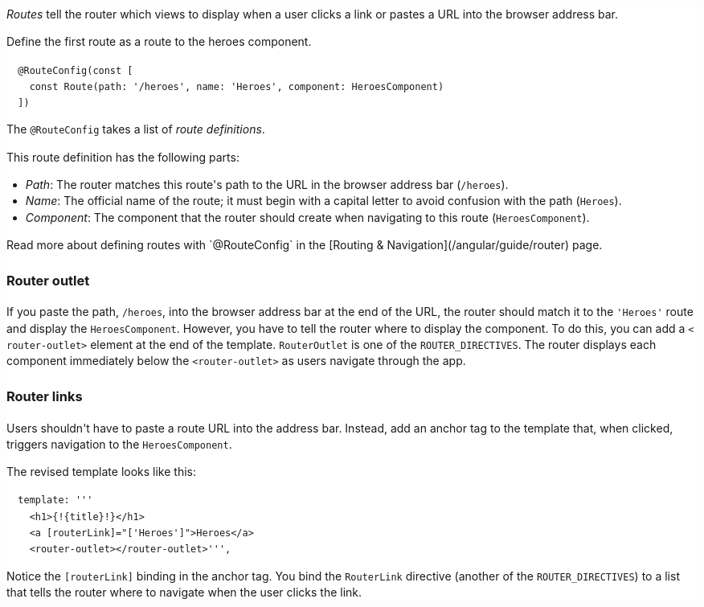 *Routes* tell the router which views to display when a user clicks a link or
pastes a URL into the browser address bar.

Define the first route as a route to the heroes component.

<?code-excerpt "lib/app_component.dart (heroes route)" region="heroes" title?>
```
  @RouteConfig(const [
    const Route(path: '/heroes', name: 'Heroes', component: HeroesComponent)
  ])
```

The `@RouteConfig` takes a list of *route definitions*.

This route definition has the following parts:

- *Path*: The router matches this route's path to the URL in the browser address bar (`/heroes`).
- *Name*: The official name of the route; it must begin with a capital letter to avoid confusion with the path (`Heroes`).
- *Component*: The component that the router should create when navigating to this route (`HeroesComponent`).

<div class="l-sub-section" markdown="1">
  Read more about defining routes with `@RouteConfig` in the [Routing & Navigation](/angular/guide/router) page.
</div>

### Router outlet

If you paste the path, `/heroes`, into the browser address bar at the end of the URL,
the router should match it to the `'Heroes'` route and display the `HeroesComponent`.
However, you have to tell the router where to display the component.
To do this, you can add a `<router-outlet>` element at the end of the template.
`RouterOutlet` is one of the `ROUTER_DIRECTIVES`.
The router displays each component immediately below the `<router-outlet>` as users navigate through the app.

### Router links

Users shouldn't have to paste a route URL into the address bar.
Instead, add an anchor tag to the template that, when clicked, triggers navigation to the `HeroesComponent`.

The revised template looks like this:

<?code-excerpt "lib/app_component_1.dart (template v2)" title?>
```
  template: '''
    <h1>{!{title}!}</h1>
    <a [routerLink]="['Heroes']">Heroes</a>
    <router-outlet></router-outlet>''',
```

Notice the `[routerLink]` binding in the anchor tag.
You bind the `RouterLink` directive (another of the `ROUTER_DIRECTIVES`) to a list
that tells the router where to navigate when the user clicks the link.


  [asset]: {{site.dartlang}}/tools/pub/glossary#asset
[master styles]: https://raw.githubusercontent.com/angular/angular.io/master/public/docs/_examples/_boilerplate/src/styles.css